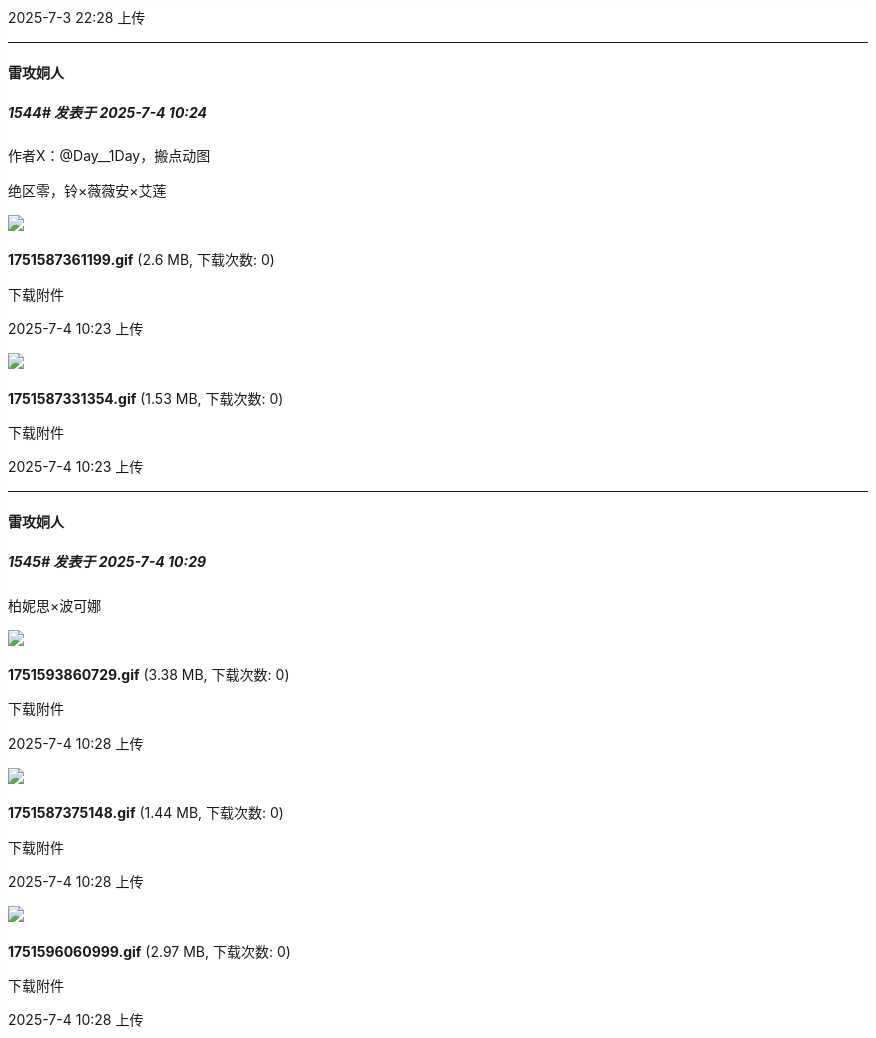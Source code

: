 2025-7-3 22:28 上传


*****

####  雷攻姛人  
##### 1544#       发表于 2025-7-4 10:24

作者X：@Day__1Day，搬点动图

绝区零，铃×薇薇安×艾莲

<img src="https://img.stage1st.com/forum/202507/04/102326ruh3d77ezzfu7d7d.gif" referrerpolicy="no-referrer">

<strong>1751587361199.gif</strong> (2.6 MB, 下载次数: 0)

下载附件

2025-7-4 10:23 上传

<img src="https://img.stage1st.com/forum/202507/04/102358y9pj699ej69tdt5j.gif" referrerpolicy="no-referrer">

<strong>1751587331354.gif</strong> (1.53 MB, 下载次数: 0)

下载附件

2025-7-4 10:23 上传

*****

####  雷攻姛人  
##### 1545#       发表于 2025-7-4 10:29

柏妮思×波可娜

<img src="https://img.stage1st.com/forum/202507/04/102835uuo0m610waau0166.gif" referrerpolicy="no-referrer">

<strong>1751593860729.gif</strong> (3.38 MB, 下载次数: 0)

下载附件

2025-7-4 10:28 上传

<img src="https://img.stage1st.com/forum/202507/04/102844czp0d9u92duxi769.gif" referrerpolicy="no-referrer">

<strong>1751587375148.gif</strong> (1.44 MB, 下载次数: 0)

下载附件

2025-7-4 10:28 上传

<img src="https://img.stage1st.com/forum/202507/04/102824dbklkox4rz9qopul.gif" referrerpolicy="no-referrer">

<strong>1751596060999.gif</strong> (2.97 MB, 下载次数: 0)

下载附件

2025-7-4 10:28 上传
